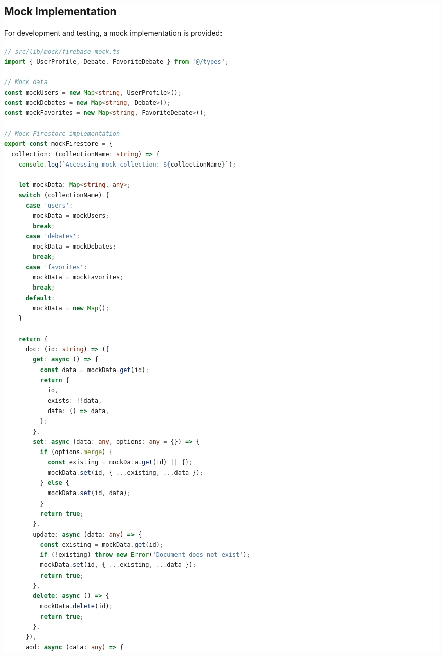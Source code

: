 ## Mock Implementation

For development and testing, a mock implementation is provided:

```typescript
// src/lib/mock/firebase-mock.ts
import { UserProfile, Debate, FavoriteDebate } from '@/types';

// Mock data
const mockUsers = new Map<string, UserProfile>();
const mockDebates = new Map<string, Debate>();
const mockFavorites = new Map<string, FavoriteDebate>();

// Mock Firestore implementation
export const mockFirestore = {
  collection: (collectionName: string) => {
    console.log(`Accessing mock collection: ${collectionName}`);
    
    let mockData: Map<string, any>;
    switch (collectionName) {
      case 'users':
        mockData = mockUsers;
        break;
      case 'debates':
        mockData = mockDebates;
        break;
      case 'favorites':
        mockData = mockFavorites;
        break;
      default:
        mockData = new Map();
    }
    
    return {
      doc: (id: string) => ({
        get: async () => {
          const data = mockData.get(id);
          return {
            id,
            exists: !!data,
            data: () => data,
          };
        },
        set: async (data: any, options: any = {}) => {
          if (options.merge) {
            const existing = mockData.get(id) || {};
            mockData.set(id, { ...existing, ...data });
          } else {
            mockData.set(id, data);
          }
          return true;
        },
        update: async (data: any) => {
          const existing = mockData.get(id);
          if (!existing) throw new Error('Document does not exist');
          mockData.set(id, { ...existing, ...data });
          return true;
        },
        delete: async () => {
          mockData.delete(id);
          return true;
        },
      }),
      add: async (data: any) => {
```